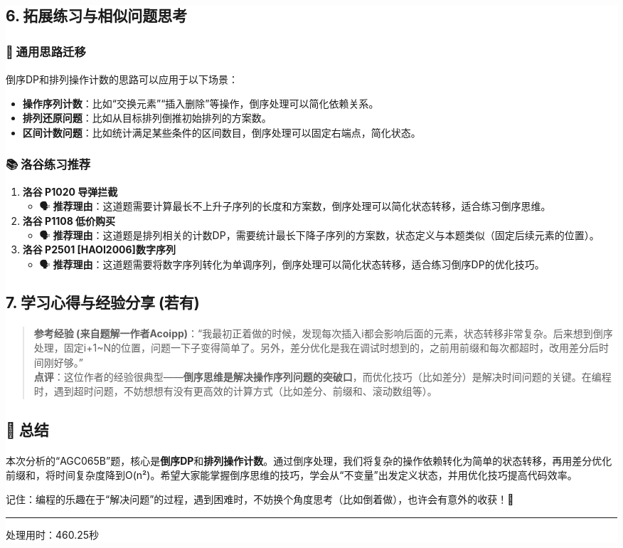 
## 6. 拓展练习与相似问题思考

### 🧠 通用思路迁移  
倒序DP和排列操作计数的思路可以应用于以下场景：  
- **操作序列计数**：比如“交换元素”“插入删除”等操作，倒序处理可以简化依赖关系。  
- **排列还原问题**：比如从目标排列倒推初始排列的方案数。  
- **区间计数问题**：比如统计满足某些条件的区间数目，倒序处理可以固定右端点，简化状态。  

### 📚 洛谷练习推荐  
1. **洛谷 P1020 导弹拦截**  
   - 🗣️ **推荐理由**：这道题需要计算最长不上升子序列的长度和方案数，倒序处理可以简化状态转移，适合练习倒序思维。  
2. **洛谷 P1108 低价购买**  
   - 🗣️ **推荐理由**：这道题是排列相关的计数DP，需要统计最长下降子序列的方案数，状态定义与本题类似（固定后续元素的位置）。  
3. **洛谷 P2501 [HAOI2006]数字序列**  
   - 🗣️ **推荐理由**：这道题需要将数字序列转化为单调序列，倒序处理可以简化状态转移，适合练习倒序DP的优化技巧。  


## 7. 学习心得与经验分享 (若有)

> **参考经验 (来自题解一作者Acoipp)**：“我最初正着做的时候，发现每次插入i都会影响后面的元素，状态转移非常复杂。后来想到倒序处理，固定i+1~N的位置，问题一下子变得简单了。另外，差分优化是我在调试时想到的，之前用前缀和每次都超时，改用差分后时间刚好够。”  
> **点评**：这位作者的经验很典型——**倒序思维是解决操作序列问题的突破口**，而优化技巧（比如差分）是解决时间问题的关键。在编程时，遇到超时问题，不妨想想有没有更高效的计算方式（比如差分、前缀和、滚动数组等）。  


## 📝 总结  
本次分析的“AGC065B”题，核心是**倒序DP**和**排列操作计数**。通过倒序处理，我们将复杂的操作依赖转化为简单的状态转移，再用差分优化前缀和，将时间复杂度降到O(n²)。希望大家能掌握倒序思维的技巧，学会从“不变量”出发定义状态，并用优化技巧提高代码效率。  

记住：编程的乐趣在于“解决问题”的过程，遇到困难时，不妨换个角度思考（比如倒着做），也许会有意外的收获！💪

---
处理用时：460.25秒

[problemUrl]: https://atcoder.jp/contests/agc065/tasks/agc065_b